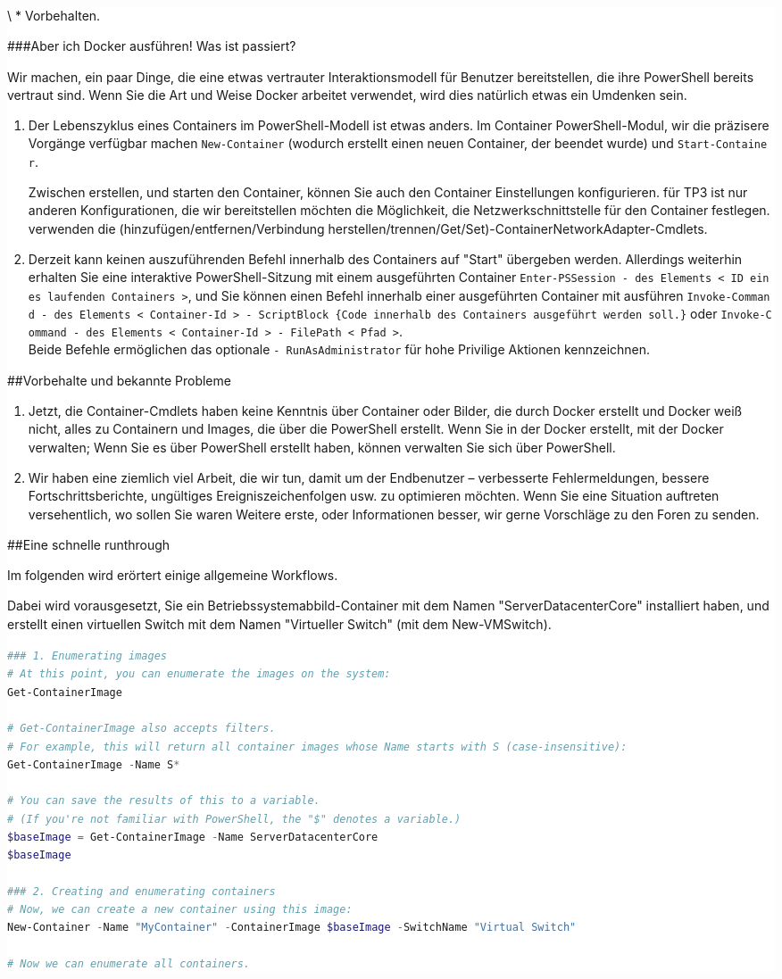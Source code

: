 \ * Vorbehalten.

###Aber ich Docker ausführen! Was ist passiert?

Wir machen, ein paar Dinge, die eine etwas vertrauter Interaktionsmodell für Benutzer bereitstellen, die ihre PowerShell bereits vertraut sind.
Wenn Sie die Art und Weise Docker arbeitet verwendet, wird dies natürlich etwas ein Umdenken sein.

1.  Der Lebenszyklus eines Containers im PowerShell-Modell ist etwas anders.
    Im Container PowerShell-Modul, wir die präzisere Vorgänge verfügbar machen `New-Container` (wodurch erstellt einen neuen Container, der beendet wurde) und `Start-Container`.
    
    Zwischen erstellen, und starten den Container, können Sie auch den Container Einstellungen konfigurieren. für TP3 ist nur anderen Konfigurationen, die wir bereitstellen möchten die Möglichkeit, die Netzwerkschnittstelle für den Container festlegen.
    verwenden die (hinzufügen/entfernen/Verbindung herstellen/trennen/Get/Set)-ContainerNetworkAdapter-Cmdlets.
    
2.  Derzeit kann keinen auszuführenden Befehl innerhalb des Containers auf "Start" übergeben werden. Allerdings weiterhin erhalten Sie eine interaktive PowerShell-Sitzung mit einem ausgeführten Container `Enter-PSSession - des Elements < ID eines laufenden Containers >`, und Sie können einen Befehl innerhalb einer ausgeführten Container mit ausführen `Invoke-Command - des Elements < Container-Id > - ScriptBlock {Code innerhalb des Containers ausgeführt werden soll.}` oder `Invoke-Command - des Elements < Container-Id > - FilePath < Pfad >`.  
    Beide Befehle ermöglichen das optionale `- RunAsAdministrator` für hohe Privilige Aktionen kennzeichnen.
    



##Vorbehalte und bekannte Probleme

1.  Jetzt, die Container-Cmdlets haben keine Kenntnis über Container oder Bilder, die durch Docker erstellt und Docker weiß nicht, alles zu Containern und Images, die über die PowerShell erstellt.
    Wenn Sie in der Docker erstellt, mit der Docker verwalten; Wenn Sie es über PowerShell erstellt haben, können verwalten Sie sich über PowerShell.
    
2.  Wir haben eine ziemlich viel Arbeit, die wir tun, damit um der Endbenutzer – verbesserte Fehlermeldungen, bessere Fortschrittsberichte, ungültiges Ereigniszeichenfolgen usw. zu optimieren möchten.
    Wenn Sie eine Situation auftreten versehentlich, wo sollen Sie waren Weitere erste, oder Informationen besser, wir gerne Vorschläge zu den Foren zu senden.

##Eine schnelle runthrough

Im folgenden wird erörtert einige allgemeine Workflows.

Dabei wird vorausgesetzt, Sie ein Betriebssystemabbild-Container mit dem Namen "ServerDatacenterCore" installiert haben, und erstellt einen virtuellen Switch mit dem Namen "Virtueller Switch" (mit dem New-VMSwitch).

``` PowerShell
### 1. Enumerating images
# At this point, you can enumerate the images on the system:
Get-ContainerImage

# Get-ContainerImage also accepts filters.
# For example, this will return all container images whose Name starts with S (case-insensitive):
Get-ContainerImage -Name S*

# You can save the results of this to a variable.
# (If you're not familiar with PowerShell, the "$" denotes a variable.)
$baseImage = Get-ContainerImage -Name ServerDatacenterCore
$baseImage

### 2. Creating and enumerating containers
# Now, we can create a new container using this image:
New-Container -Name "MyContainer" -ContainerImage $baseImage -SwitchName "Virtual Switch"

# Now we can enumerate all containers.
```